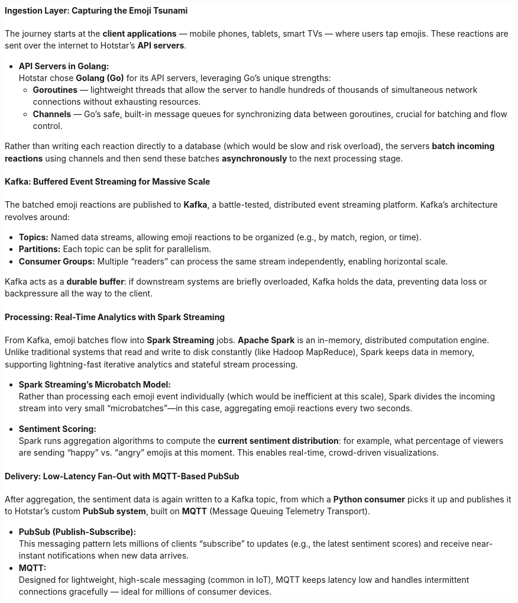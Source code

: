 #### Ingestion Layer: Capturing the Emoji Tsunami

The journey starts at the **client applications** — mobile phones, tablets, smart TVs — where users tap emojis. These reactions are sent over the internet to Hotstar’s **API servers**.

- **API Servers in Golang:**  
  Hotstar chose **Golang (Go)** for its API servers, leveraging Go’s unique strengths:  
  - **Goroutines** — lightweight threads that allow the server to handle hundreds of thousands of simultaneous network connections without exhausting resources.
  - **Channels** — Go’s safe, built-in message queues for synchronizing data between goroutines, crucial for batching and flow control.

Rather than writing each reaction directly to a database (which would be slow and risk overload), the servers **batch incoming reactions** using channels and then send these batches **asynchronously** to the next processing stage.

#### Kafka: Buffered Event Streaming for Massive Scale

The batched emoji reactions are published to **Kafka**, a battle-tested, distributed event streaming platform. Kafka’s architecture revolves around:

- **Topics:** Named data streams, allowing emoji reactions to be organized (e.g., by match, region, or time).
- **Partitions:** Each topic can be split for parallelism.
- **Consumer Groups:** Multiple “readers” can process the same stream independently, enabling horizontal scale.

Kafka acts as a **durable buffer**: if downstream systems are briefly overloaded, Kafka holds the data, preventing data loss or backpressure all the way to the client.

#### Processing: Real-Time Analytics with Spark Streaming

From Kafka, emoji batches flow into **Spark Streaming** jobs. **Apache Spark** is an in-memory, distributed computation engine. Unlike traditional systems that read and write to disk constantly (like Hadoop MapReduce), Spark keeps data in memory, supporting lightning-fast iterative analytics and stateful stream processing.

- **Spark Streaming’s Microbatch Model:**  
  Rather than processing each emoji event individually (which would be inefficient at this scale), Spark divides the incoming stream into very small “microbatches”—in this case, aggregating emoji reactions every two seconds.

- **Sentiment Scoring:**  
  Spark runs aggregation algorithms to compute the **current sentiment distribution**: for example, what percentage of viewers are sending “happy” vs. “angry” emojis at this moment. This enables real-time, crowd-driven visualizations.

#### Delivery: Low-Latency Fan-Out with MQTT-Based PubSub

After aggregation, the sentiment data is again written to a Kafka topic, from which a **Python consumer** picks it up and publishes it to Hotstar’s custom **PubSub system**, built on **MQTT** (Message Queuing Telemetry Transport).

- **PubSub (Publish-Subscribe):**  
  This messaging pattern lets millions of clients “subscribe” to updates (e.g., the latest sentiment scores) and receive near-instant notifications when new data arrives.
- **MQTT:**  
  Designed for lightweight, high-scale messaging (common in IoT), MQTT keeps latency low and handles intermittent connections gracefully — ideal for millions of consumer devices.
